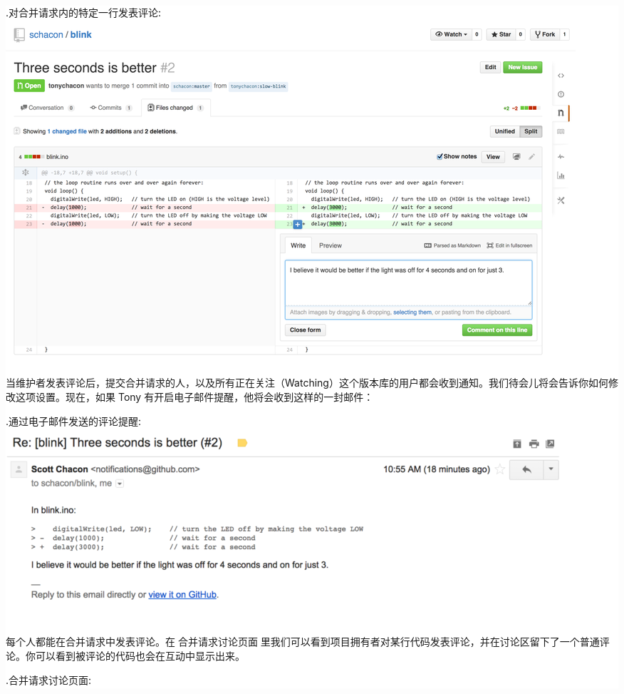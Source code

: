 .对合并请求内的特定一行发表评论:![合并请求中对某一行的评论](../images/blink-04-pr-comment.png)

当维护者发表评论后，提交合并请求的人，以及所有正在关注（Watching）这个版本库的用户都会收到通知。我们待会儿将会告诉你如何修改这项设置。现在，如果 Tony 有开启电子邮件提醒，他将会收到这样的一封邮件：

.通过电子邮件发送的评论提醒:![电子邮件提醒](../images/blink-04-email.png)

每个人都能在合并请求中发表评论。在 合并请求讨论页面 里我们可以看到项目拥有者对某行代码发表评论，并在讨论区留下了一个普通评论。你可以看到被评论的代码也会在互动中显示出来。

.合并请求讨论页面:
